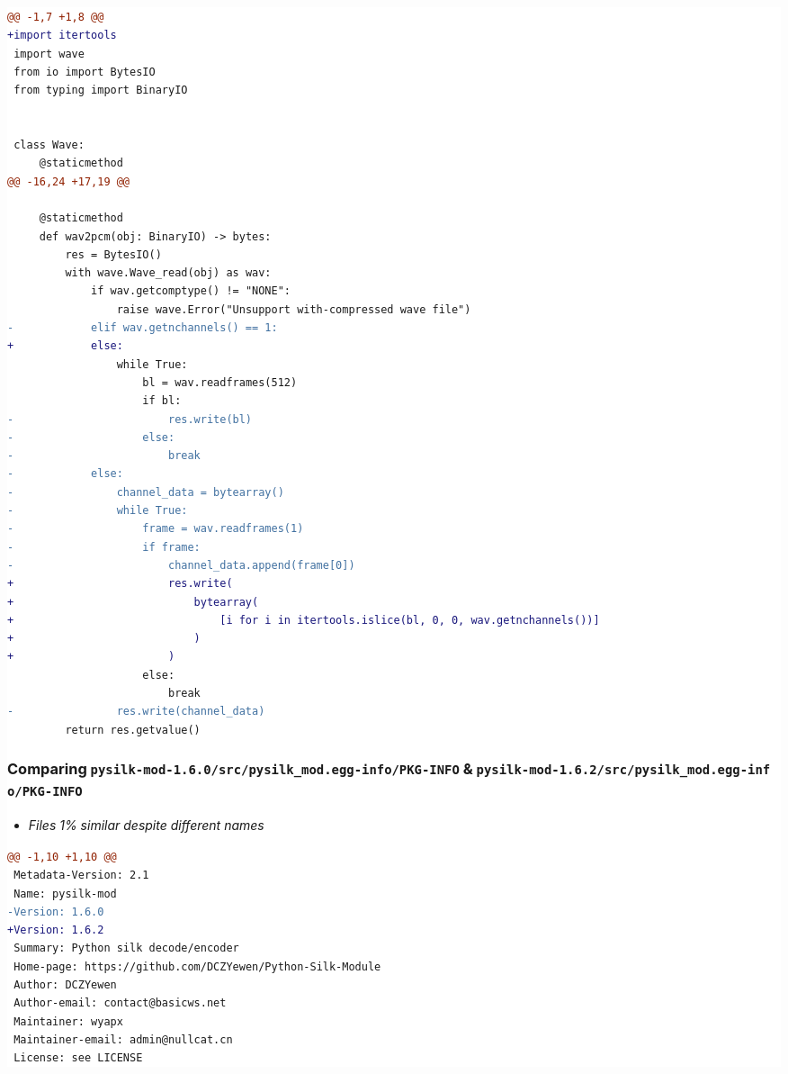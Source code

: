 ```diff
@@ -1,7 +1,8 @@
+import itertools
 import wave
 from io import BytesIO
 from typing import BinaryIO
 
 
 class Wave:
     @staticmethod
@@ -16,24 +17,19 @@
 
     @staticmethod
     def wav2pcm(obj: BinaryIO) -> bytes:
         res = BytesIO()
         with wave.Wave_read(obj) as wav:
             if wav.getcomptype() != "NONE":
                 raise wave.Error("Unsupport with-compressed wave file")
-            elif wav.getnchannels() == 1:
+            else:
                 while True:
                     bl = wav.readframes(512)
                     if bl:
-                        res.write(bl)
-                    else:
-                        break
-            else:
-                channel_data = bytearray()
-                while True:
-                    frame = wav.readframes(1)
-                    if frame:
-                        channel_data.append(frame[0])
+                        res.write(
+                            bytearray(
+                                [i for i in itertools.islice(bl, 0, 0, wav.getnchannels())]
+                            )
+                        )
                     else:
                         break
-                res.write(channel_data)
         return res.getvalue()
```

### Comparing `pysilk-mod-1.6.0/src/pysilk_mod.egg-info/PKG-INFO` & `pysilk-mod-1.6.2/src/pysilk_mod.egg-info/PKG-INFO`

 * *Files 1% similar despite different names*

```diff
@@ -1,10 +1,10 @@
 Metadata-Version: 2.1
 Name: pysilk-mod
-Version: 1.6.0
+Version: 1.6.2
 Summary: Python silk decode/encoder
 Home-page: https://github.com/DCZYewen/Python-Silk-Module
 Author: DCZYewen
 Author-email: contact@basicws.net
 Maintainer: wyapx
 Maintainer-email: admin@nullcat.cn
 License: see LICENSE
```
